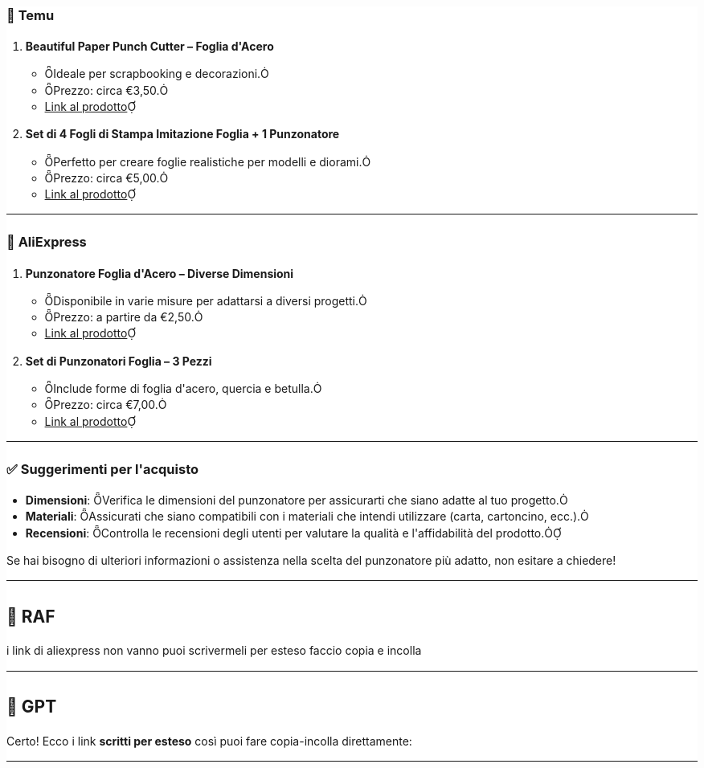 
### 🌿 **Temu**

1. **Beautiful Paper Punch Cutter – Foglia d'Acero**
   - Ideale per scrapbooking e decorazioni.
   - Prezzo: circa €3,50.
   - [Link al prodotto](https://www.temu.com/-beautiful-paper-punch-cutter-maple-leaf-punch-cutter-tree-leaf-making-mold-diy-craft-accessories--shape-punch-cutter-for-paper-crafting-scrapbooking-cards-decoration-diy-artswith-8pcs-paper-g-601099622730746.html)

2. **Set di 4 Fogli di Stampa Imitazione Foglia + 1 Punzonatore**
   - Perfetto per creare foglie realistiche per modelli e diorami.
   - Prezzo: circa €5,00.
   - [Link al prodotto](https://www.temu.com/leaf-paper-punch-5030012321394-s.html)

---

### 🍃 **AliExpress**

1. **Punzonatore Foglia d'Acero – Diverse Dimensioni**
   - Disponibile in varie misure per adattarsi a diversi progetti.
   - Prezzo: a partire da €2,50.
   - [Link al prodotto](https://www.aliexpress.com/wholesale?SearchText=leaf+punch)

2. **Set di Punzonatori Foglia – 3 Pezzi**
   - Include forme di foglia d'acero, quercia e betulla.
   - Prezzo: circa €7,00.
   - [Link al prodotto](https://www.aliexpress.com/wholesale?SearchText=leaf+punch)

---

### ✅ **Suggerimenti per l'acquisto**

- **Dimensioni**: Verifica le dimensioni del punzonatore per assicurarti che siano adatte al tuo progetto.
- **Materiali**: Assicurati che siano compatibili con i materiali che intendi utilizzare (carta, cartoncino, ecc.).
- **Recensioni**: Controlla le recensioni degli utenti per valutare la qualità e l'affidabilità del prodotto.

Se hai bisogno di ulteriori informazioni o assistenza nella scelta del punzonatore più adatto, non esitare a chiedere!

---

## 👤 **RAF**

i link di aliexpress non vanno puoi scrivermeli per esteso faccio copia e incolla

---

## 🤖 **GPT**

Certo! Ecco i link **scritti per esteso** così puoi fare copia-incolla direttamente:

---